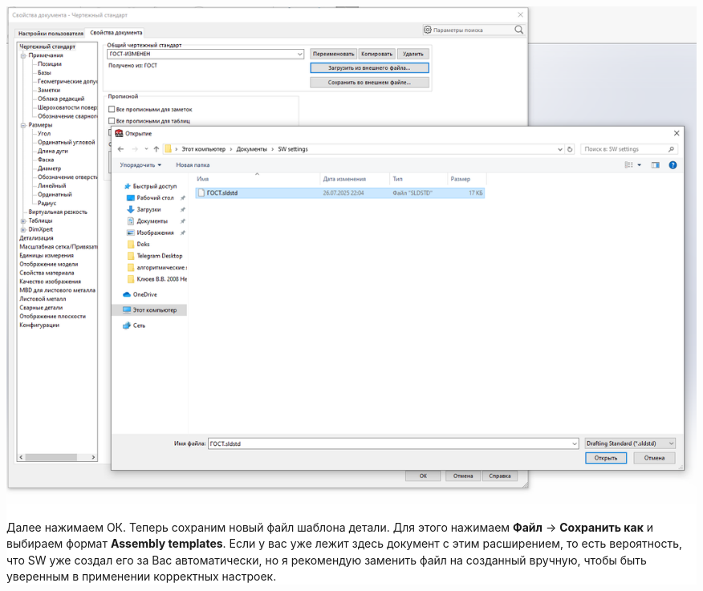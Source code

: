 ![alt text](image-31.png)

Далее нажимаем ОК. Теперь сохраним новый файл шаблона детали. Для этого нажимаем **Файл** -> **Сохранить как** и выбираем формат **Assembly templates**. Если у вас уже лежит здесь документ с этим расширением, то есть вероятность, что SW уже создал его за Вас автоматически, но я рекомендую заменить файл на созданный вручную, чтобы быть уверенным в применении корректных настроек.